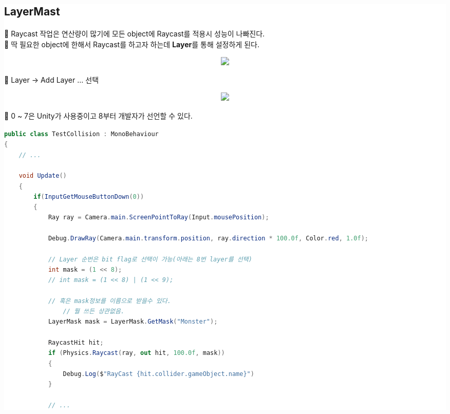
## LayerMast

💎 Raycast 작업은 연산량이 많기에 모든 object에 Raycast를 적용시 성능이 나빠진다.<br>
💎 딱 필요한 object에 한해서 Raycast를 하고자 하는데 **Layer**를 통해 설정하게 된다.

<p align="center">
  <img src="https://taehyungs-programming-blog.github.io/blog/assets/images/csharp/unity/unity-5-6.png"/>
</p>

💎 Layer -> Add Layer ... 선택

<p align="center">
  <img src="https://taehyungs-programming-blog.github.io/blog/assets/images/csharp/unity/unity-5-7.png"/>
</p>

💎 0 ~ 7은 Unity가 사용중이고 8부터 개발자가 선언할 수 있다.

```csharp
public class TestCollision : MonoBehaviour
{
    // ...

    void Update()
    {
        if(InputGetMouseButtonDown(0))
        {
            Ray ray = Camera.main.ScreenPointToRay(Input.mousePosition);

            Debug.DrawRay(Camera.main.transform.position, ray.direction * 100.0f, Color.red, 1.0f);

            // Layer 순번은 bit flag로 선택이 가능(아래는 8번 layer를 선택)
            int mask = (1 << 8);
            // int mask = (1 << 8) | (1 << 9);

            // 혹은 mask정보를 이름으로 받을수 있다.
                // 뭘 쓰든 상관없음.
            LayerMask mask = LayerMask.GetMask("Monster");

            RaycastHit hit;
            if (Physics.Raycast(ray, out hit, 100.0f, mask))
            {
                Debug.Log($"RayCast {hit.collider.gameObject.name}")
            }

            // ...
```

